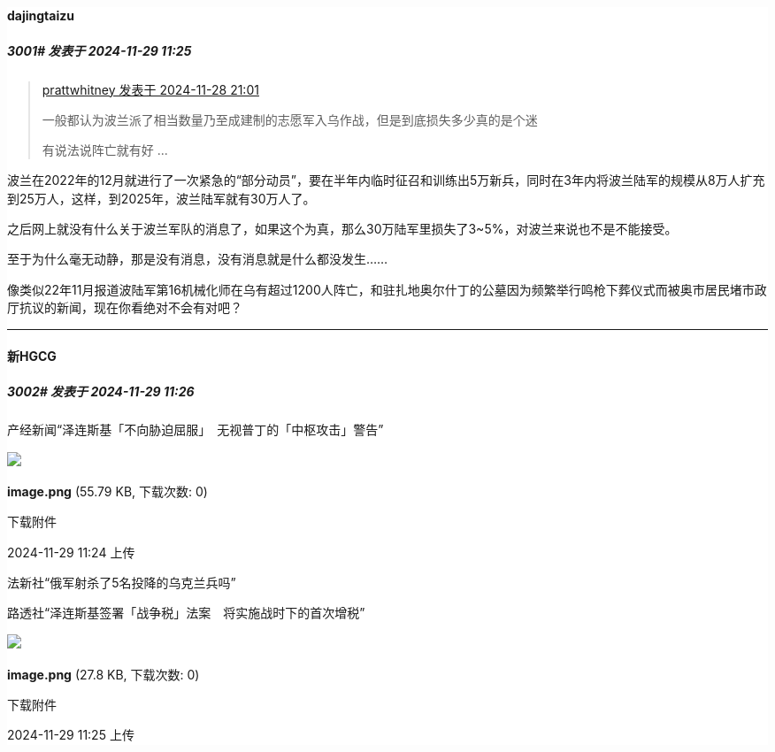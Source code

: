 ####  dajingtaizu  
##### 3001#       发表于 2024-11-29 11:25

<blockquote><a href="httphttps://bbs.saraba1st.com/2b/forum.php?mod=redirect&amp;goto=findpost&amp;pid=66796102&amp;ptid=2200031" target="_blank">prattwhitney 发表于 2024-11-28 21:01</a>

一般都认为波兰派了相当数量乃至成建制的志愿军入乌作战，但是到底损失多少真的是个迷

有说法说阵亡就有好 ...</blockquote>
波兰在2022年的12月就进行了一次紧急的“部分动员”，要在半年内临时征召和训练出5万新兵，同时在3年内将波兰陆军的规模从8万人扩充到25万人，这样，到2025年，波兰陆军就有30万人了。

之后网上就没有什么关于波兰军队的消息了，如果这个为真，那么30万陆军里损失了3~5%，对波兰来说也不是不能接受。

至于为什么毫无动静，那是没有消息，没有消息就是什么都没发生……

像类似22年11月报道波陆军第16机械化师在乌有超过1200人阵亡，和驻扎地奥尔什丁的公墓因为频繁举行鸣枪下葬仪式而被奥市居民堵市政厅抗议的新闻，现在你看绝对不会有对吧？

*****

####  新HGCG  
##### 3002#       发表于 2024-11-29 11:26

产经新闻“泽连斯基「不向胁迫屈服」　无视普丁的「中枢攻击」警告”

<img src="https://img.saraba1st.com/forum/202411/29/112404npp7kzla7yfyj92s.png" referrerpolicy="no-referrer">

<strong>image.png</strong> (55.79 KB, 下载次数: 0)

下载附件

2024-11-29 11:24 上传

法新社“俄军射杀了5名投降的乌克兰兵吗”

路透社“泽连斯基签署「战争税」法案　将实施战时下的首次增税”

<img src="https://img.saraba1st.com/forum/202411/29/112535mx4g5935ei40390h.png" referrerpolicy="no-referrer">

<strong>image.png</strong> (27.8 KB, 下载次数: 0)

下载附件

2024-11-29 11:25 上传

